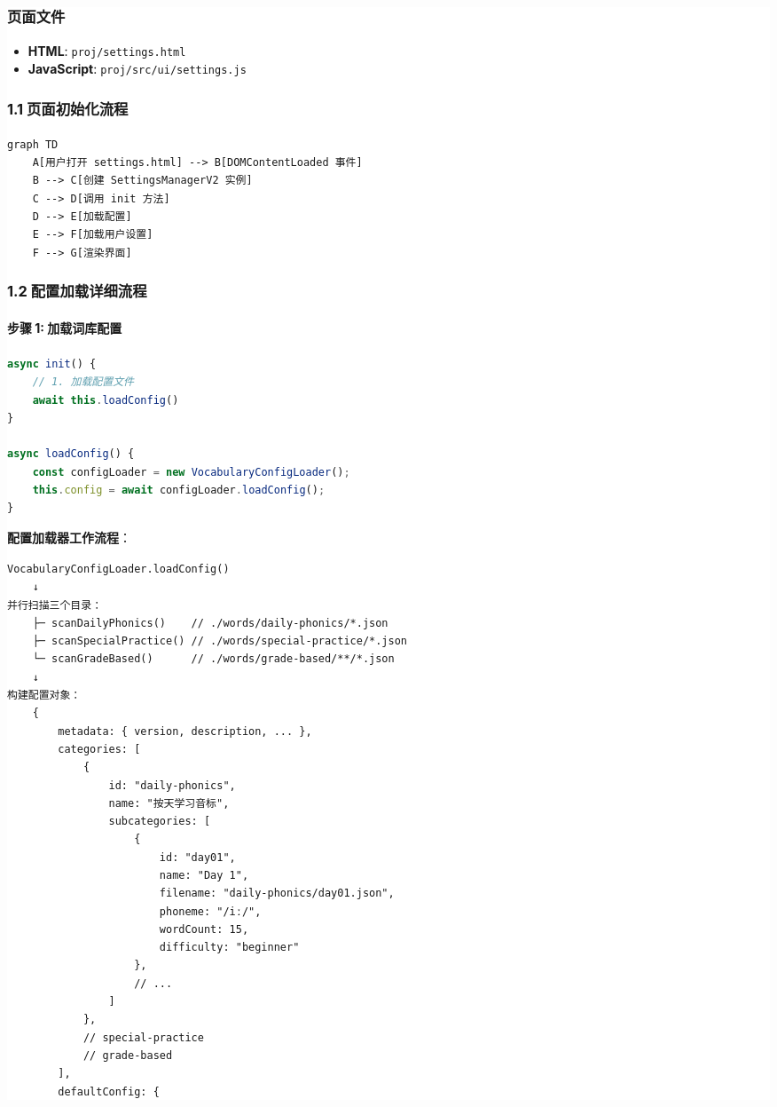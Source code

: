 ### 页面文件
- **HTML**: `proj/settings.html`
- **JavaScript**: `proj/src/ui/settings.js`

### 1.1 页面初始化流程

```mermaid
graph TD
    A[用户打开 settings.html] --> B[DOMContentLoaded 事件]
    B --> C[创建 SettingsManagerV2 实例]
    C --> D[调用 init 方法]
    D --> E[加载配置]
    E --> F[加载用户设置]
    F --> G[渲染界面]
```

### 1.2 配置加载详细流程

#### 步骤 1: 加载词库配置

```javascript
async init() {
    // 1. 加载配置文件
    await this.loadConfig()
}

async loadConfig() {
    const configLoader = new VocabularyConfigLoader();
    this.config = await configLoader.loadConfig();
}
```

**配置加载器工作流程**：

```
VocabularyConfigLoader.loadConfig()
    ↓
并行扫描三个目录：
    ├─ scanDailyPhonics()    // ./words/daily-phonics/*.json
    ├─ scanSpecialPractice() // ./words/special-practice/*.json
    └─ scanGradeBased()      // ./words/grade-based/**/*.json
    ↓
构建配置对象：
    {
        metadata: { version, description, ... },
        categories: [
            {
                id: "daily-phonics",
                name: "按天学习音标",
                subcategories: [
                    {
                        id: "day01",
                        name: "Day 1",
                        filename: "daily-phonics/day01.json",
                        phoneme: "/iː/",
                        wordCount: 15,
                        difficulty: "beginner"
                    },
                    // ...
                ]
            },
            // special-practice
            // grade-based
        ],
        defaultConfig: {
```
